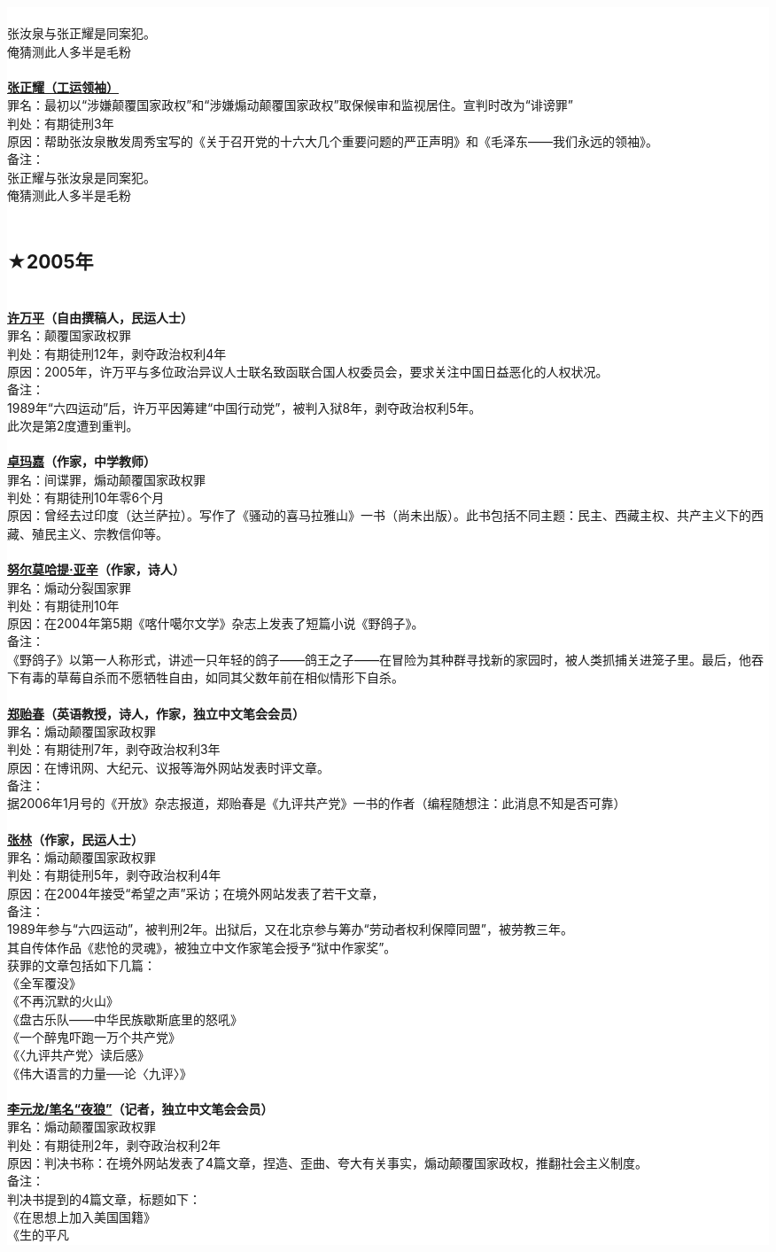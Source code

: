 <br />张汝泉与张正耀是同案犯。<br />俺猜测此人多半是毛粉<br /><br /><b><a href="http://prison.alliance.org.hk/?p=7378" target="_blank" rel="nofollow">张正耀（工运领袖）</a></b><br />罪名：最初以“涉嫌颠覆国家政权”和“涉嫌煽动颠覆国家政权”取保候审和监视居住。宣判时改为“诽谤罪”<br />判处：有期徒刑3年<br />原因：帮助张汝泉散发周秀宝写的《关于召开党的十六大几个重要问题的严正声明》和《毛泽东——我们永远的领袖》。<br />备注：<br />张正耀与张汝泉是同案犯。<br />俺猜测此人多半是毛粉<br /><br /><h2>★2005年</h2><br /><b><a href="http://www.64wiki.com/info/content.php?pid=657" target="_blank" rel="nofollow">许万平</a>（自由撰稿人，民运人士）</b><br />罪名：颠覆国家政权罪<br />判处：有期徒刑12年，剥夺政治权利4年<br />原因：2005年，许万平与多位政治异议人士联名致函联合国人权委员会，要求关注中国日益恶化的人权状况。<br />备注：<br />1989年“六四运动”后，许万平因筹建“中国行动党”，被判入狱8年，剥夺政治权利5年。<br />此次是第2度遭到重判。<br /><br /><b><a href="http://www.weiquanwang.org/?p=18854" target="_blank" rel="nofollow">卓玛嘉</a>（作家，中学教师）</b><br />罪名：间谍罪，煽动颠覆国家政权罪<br />判处：有期徒刑10年零6个月<br />原因：曾经去过印度（达兰萨拉）。写作了《骚动的喜马拉雅山》一书（尚未出版）。此书包括不同主题：民主、西藏主权、共产主义下的西藏、殖民主义、宗教信仰等。<br /><br /><b><a href="http://www.64wiki.com/info/content.php?pid=2129" target="_blank" rel="nofollow">努尔莫哈提·亚辛</a>（作家，诗人）</b><br />罪名：煽动分裂国家罪<br />判处：有期徒刑10年<br />原因：在2004年第5期《喀什噶尔文学》杂志上发表了短篇小说《野鸽子》。<br />备注：<br />《野鸽子》以第一人称形式，讲述一只年轻的鸽子——鸽王之子——在冒险为其种群寻找新的家园时，被人类抓捕关进笼子里。最后，他吞下有毒的草莓自杀而不愿牺牲自由，如同其父数年前在相似情形下自杀。<br /><br /><b><a href="https://zh.wikipedia.org/wiki/%E9%83%91%E8%B4%BB%E6%98%A5" target="_blank" rel="nofollow">郑贻春</a>（英语教授，诗人，作家，独立中文笔会会员）</b><br />罪名：煽动颠覆国家政权罪<br />判处：有期徒刑7年，剥夺政治权利3年<br />原因：在博讯网、大纪元、议报等海外网站发表时评文章。<br />备注：<br />据2006年1月号的《开放》杂志报道，郑贻春是《九评共产党》一书的作者（编程随想注：此消息不知是否可靠）<br /><br /><b><a href="https://zh.wikipedia.org/wiki/%E5%BC%B5%E6%9E%97_%28%E4%B8%AD%E5%9C%8B%E6%B0%91%E9%81%8B%E4%BA%BA%E5%A3%AB%29" target="_blank" rel="nofollow">张林</a>（作家，民运人士）</b><br />罪名：煽动颠覆国家政权罪<br />判处：有期徒刑5年，剥夺政治权利4年<br />原因：在2004年接受“希望之声”采访；在境外网站发表了若干文章，<br />备注：<br />1989年参与“六四运动”，被判刑2年。出狱后，又在北京参与筹办“劳动者权利保障同盟”，被劳教三年。<br />其自传体作品《悲怆的灵魂》，被独立中文作家笔会授予“狱中作家奖”。<br />获罪的文章包括如下几篇：<br />《全军覆没》<br />《不再沉默的火山》<br />《盘古乐队——中华民族歇斯底里的怒吼》<br />《一个醉鬼吓跑一万个共产党》<br />《〈九评共产党〉读后感》<br />《伟大语言的力量──论〈九评〉》<br /><br /><b><a href="http://www.penchinese.org/blog/archives/1482" target="_blank" rel="nofollow">李元龙/笔名“夜狼”</a>（记者，独立中文笔会会员）</b><br />罪名：煽动颠覆国家政权罪<br />判处：有期徒刑2年，剥夺政治权利2年<br />原因：判决书称：在境外网站发表了4篇文章，捏造、歪曲、夸大有关事实，煽动颠覆国家政权，推翻社会主义制度。<br />备注：<br />判决书提到的4篇文章，标题如下：<br />《在思想上加入美国国籍》<br />《生的平凡